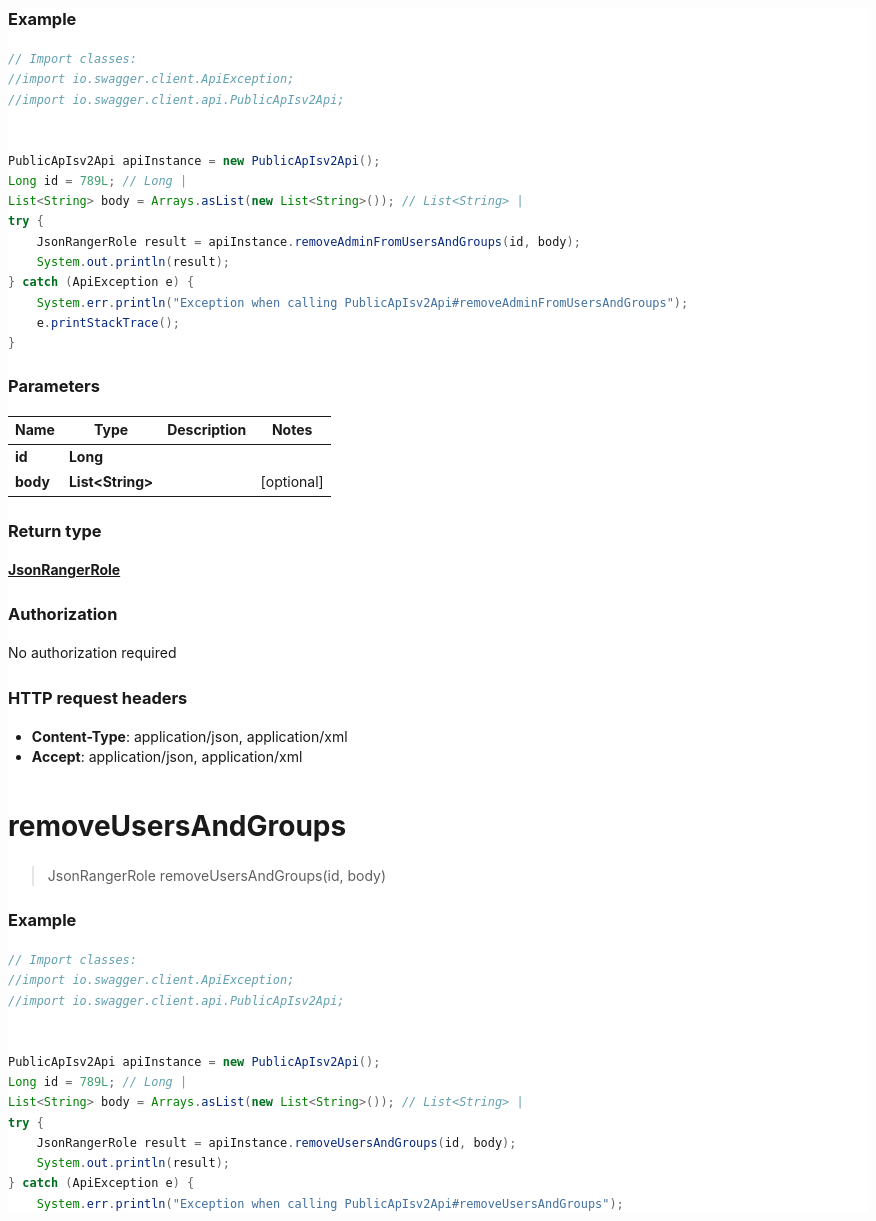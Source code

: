 



### Example
```java
// Import classes:
//import io.swagger.client.ApiException;
//import io.swagger.client.api.PublicApIsv2Api;


PublicApIsv2Api apiInstance = new PublicApIsv2Api();
Long id = 789L; // Long | 
List<String> body = Arrays.asList(new List<String>()); // List<String> | 
try {
    JsonRangerRole result = apiInstance.removeAdminFromUsersAndGroups(id, body);
    System.out.println(result);
} catch (ApiException e) {
    System.err.println("Exception when calling PublicApIsv2Api#removeAdminFromUsersAndGroups");
    e.printStackTrace();
}
```

### Parameters

Name | Type | Description  | Notes
------------- | ------------- | ------------- | -------------
 **id** | **Long**|  |
 **body** | **List&lt;String&gt;**|  | [optional]

### Return type

[**JsonRangerRole**](JsonRangerRole.md)

### Authorization

No authorization required

### HTTP request headers

 - **Content-Type**: application/json, application/xml
 - **Accept**: application/json, application/xml

<a name="removeUsersAndGroups"></a>
# **removeUsersAndGroups**
> JsonRangerRole removeUsersAndGroups(id, body)





### Example
```java
// Import classes:
//import io.swagger.client.ApiException;
//import io.swagger.client.api.PublicApIsv2Api;


PublicApIsv2Api apiInstance = new PublicApIsv2Api();
Long id = 789L; // Long | 
List<String> body = Arrays.asList(new List<String>()); // List<String> | 
try {
    JsonRangerRole result = apiInstance.removeUsersAndGroups(id, body);
    System.out.println(result);
} catch (ApiException e) {
    System.err.println("Exception when calling PublicApIsv2Api#removeUsersAndGroups");
```